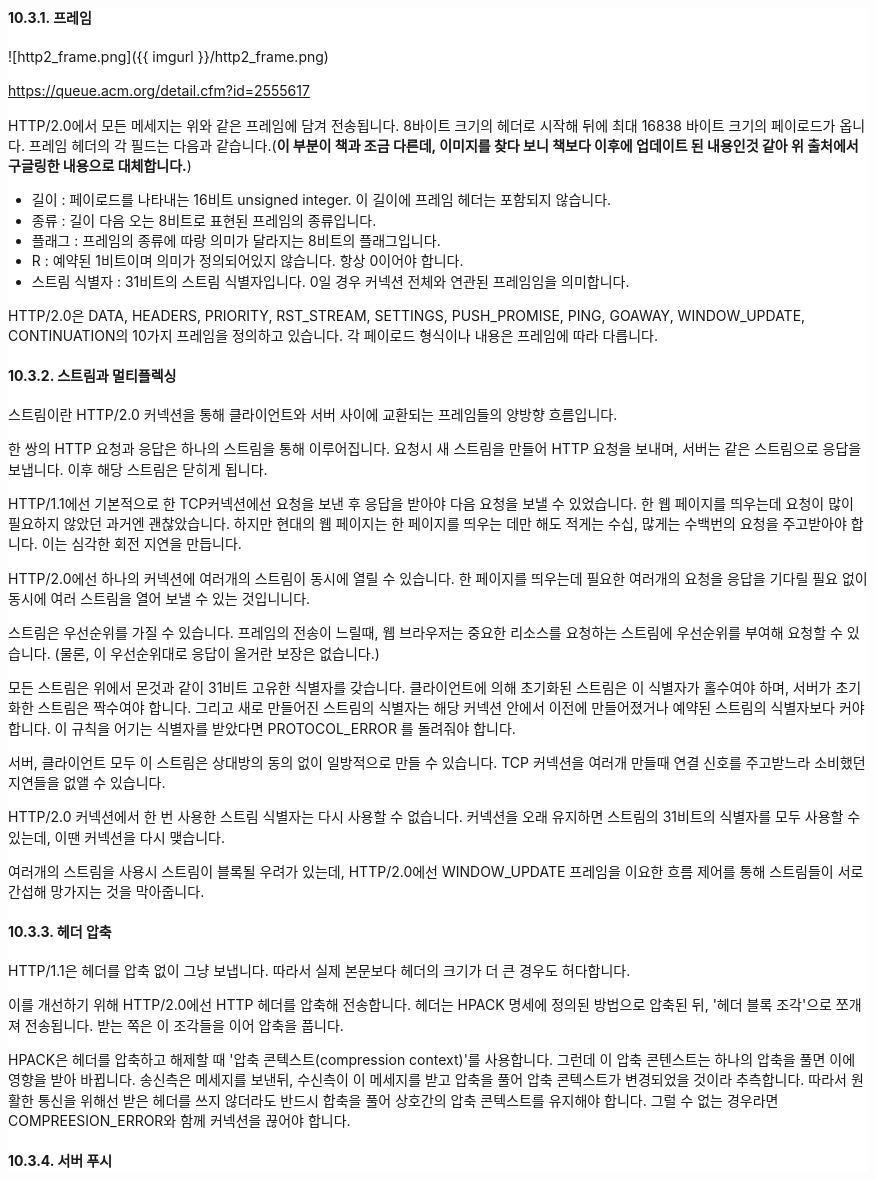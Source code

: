 #### 10.3.1. 프레임

![http2_frame.png]({{ imgurl }}/http2_frame.png)

https://queue.acm.org/detail.cfm?id=2555617

HTTP/2.0에서 모든 메세지는 위와 같은 프레임에 담겨 전송됩니다. 8바이트 크기의 헤더로 시작해 뒤에 최대 16838 바이트 크기의 페이로드가 옵니다. 프레임 헤더의 각 필드는 다음과 같습니다.(**이 부분이 책과 조금 다른데, 이미지를 찾다 보니 책보다 이후에 업데이트 된 내용인것 같아 위 출처에서 구글링한 내용으로 대체합니다.**)

- 길이 : 페이로드를 나타내는 16비트 unsigned integer. 이 길이에 프레임 헤더는 포함되지 않습니다.
- 종류 : 길이 다음 오는 8비트로 표현된 프레임의 종류입니다.
- 플래그 : 프레임의 종류에 따랑 의미가 달라지는 8비트의 플래그입니다.
- R : 예약된 1비트이며 의미가 정의되어있지 않습니다. 항상 0이어야 합니다.
- 스트림 식별자 : 31비트의 스트림 식별자입니다. 0일 경우 커넥션 전체와 연관된 프레임임을 의미합니다.

 HTTP/2.0은 DATA, HEADERS, PRIORITY, RST_STREAM, SETTINGS, PUSH_PROMISE, PING, GOAWAY, WINDOW_UPDATE, CONTINUATION의 10가지 프레임을 정의하고 있습니다. 각 페이로드 형식이나 내용은 프레임에 따라 다릅니다.

#### 10.3.2. 스트림과 멀티플렉싱

 스트림이란 HTTP/2.0 커넥션을 통해 클라이언트와 서버 사이에 교환되는 프레임들의 양방향 흐름입니다.

 한 쌍의 HTTP 요청과 응답은 하나의 스트림을 통해 이루어집니다. 요청시 새 스트림을 만들어 HTTP 요청을 보내며, 서버는 같은 스트림으로 응답을 보냅니다. 이후 해당 스트림은 닫히게 됩니다.

 HTTP/1.1에선 기본적으로 한 TCP커넥션에선 요청을 보낸 후 응답을 받아야 다음 요청을 보낼 수 있었습니다. 한 웹 페이지를 띄우는데 요청이 많이 필요하지 않았던 과거엔 괜찮았습니다. 하지만 현대의 웹 페이지는 한 페이지를 띄우는 데만 해도 적게는 수십, 많게는 수백번의 요청을 주고받아야 합니다. 이는 심각한 회전  지연을 만듭니다.

 HTTP/2.0에선 하나의 커넥션에 여러개의 스트림이 동시에 열릴 수 있습니다. 한 페이지를 띄우는데 필요한 여러개의 요청을 응답을 기다릴 필요 없이 동시에 여러 스트림을 열어 보낼 수 있는 것입니니다. 

 스트림은 우선순위를 가질 수 있습니다. 프레임의 전송이 느릴때, 웹 브라우저는 중요한 리소스를 요청하는 스트림에 우선순위를 부여해 요청할 수 있습니다. (물론, 이 우선순위대로 응답이 올거란 보장은 없습니다.)

 모든 스트림은 위에서 몬것과 같이 31비트 고유한 식별자를 갖습니다. 클라이언트에 의해 초기화된 스트림은 이 식별자가 홀수여야 하며, 서버가 초기화한 스트림은 짝수여야 합니다. 그리고 새로 만들어진 스트림의 식별자는 해당 커넥션 안에서 이전에 만들어졌거나 예약된 스트림의 식별자보다 커야 합니다. 이 규칙을 어기는 식별자를 받았다면 PROTOCOL_ERROR 를 돌려줘야 합니다.

 서버, 클라이언트 모두 이 스트림은 상대방의 동의 없이 일방적으로 만들 수 있습니다. TCP 커넥션을 여러개 만들때 연결 신호를 주고받느라 소비했던 지연들을 없앨 수 있습니다. 

 HTTP/2.0 커넥션에서 한 번 사용한 스트림 식별자는 다시 사용할 수 없습니다. 커넥션을 오래 유지하면 스트림의 31비트의 식별자를 모두 사용할 수 있는데, 이땐 커넥션을 다시 맺습니다.

 여러개의 스트림을 사용시 스트림이 블록될 우려가 있는데, HTTP/2.0에선 WINDOW_UPDATE 프레임을 이요한 흐름 제어를 통해 스트림들이 서로 간섭해 망가지는 것을 막아줍니다. 

#### 10.3.3. 헤더 압축

 HTTP/1.1은 헤더를 압축 없이 그냥 보냅니다. 따라서 실제 본문보다 헤더의 크기가 더 큰 경우도 허다합니다. 

 이를 개선하기 위해 HTTP/2.0에선 HTTP 헤더를 압축해 전송합니다. 헤더는 HPACK 명세에 정의된 방법으로 압축된 뒤, '헤더 블록 조각'으로 쪼개져 전송됩니다. 받는 쪽은 이 조각들을 이어 압축을 풉니다.

 HPACK은 헤더를 압축하고 해제할 때 '압축 콘텍스트(compression context)'를 사용합니다. 그런데 이 압축 콘텐스트는 하나의 압축을 풀면 이에 영향을 받아 바뀝니다. 송신측은 메세지를 보낸뒤, 수신측이 이 메세지를 받고 압축을 풀어 압축 콘텍스트가 변경되었을 것이라 추측합니다. 따라서 원활한 통신을 위해선 받은 헤더를 쓰지 않더라도 반드시 합축을 풀어 상호간의 압축 콘텍스트를 유지해야 합니다. 그럴 수 없는 경우라면 COMPREESION_ERROR와 함께 커넥션을 끊어야 합니다.

#### 10.3.4. 서버 푸시
